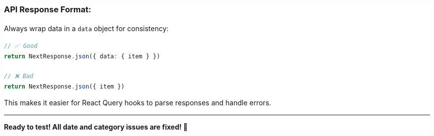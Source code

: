### **API Response Format:**

Always wrap data in a `data` object for consistency:
```typescript
// ✅ Good
return NextResponse.json({ data: { item } })

// ❌ Bad
return NextResponse.json({ item })
```

This makes it easier for React Query hooks to parse responses and handle errors.

---

**Ready to test! All date and category issues are fixed! 🎉**

